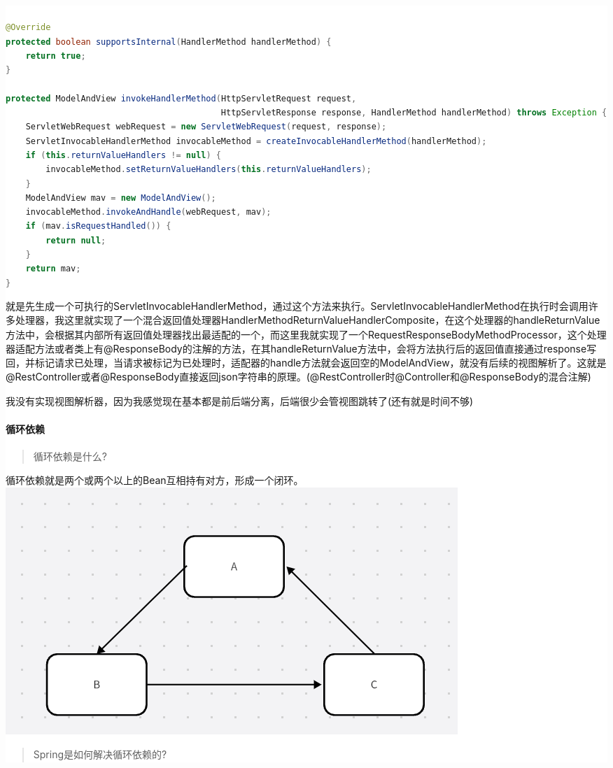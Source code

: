 ```java
  
@Override  
protected boolean supportsInternal(HandlerMethod handlerMethod) {  
    return true;  
}  
  
protected ModelAndView invokeHandlerMethod(HttpServletRequest request,  
                                           HttpServletResponse response, HandlerMethod handlerMethod) throws Exception {  
    ServletWebRequest webRequest = new ServletWebRequest(request, response);  
    ServletInvocableHandlerMethod invocableMethod = createInvocableHandlerMethod(handlerMethod);  
    if (this.returnValueHandlers != null) {  
        invocableMethod.setReturnValueHandlers(this.returnValueHandlers);  
    }  
    ModelAndView mav = new ModelAndView();  
    invocableMethod.invokeAndHandle(webRequest, mav);  
    if (mav.isRequestHandled()) {  
        return null;  
    }  
    return mav;  
}
```
就是先生成一个可执行的ServletInvocableHandlerMethod，通过这个方法来执行。ServletInvocableHandlerMethod在执行时会调用许多处理器，我这里就实现了一个混合返回值处理器HandlerMethodReturnValueHandlerComposite，在这个处理器的handleReturnValue方法中，会根据其内部所有返回值处理器找出最适配的一个，而这里我就实现了一个RequestResponseBodyMethodProcessor，这个处理器适配方法或者类上有@ResponseBody的注解的方法，在其handleReturnValue方法中，会将方法执行后的返回值直接通过response写回，并标记请求已处理，当请求被标记为已处理时，适配器的handle方法就会返回空的ModelAndView，就没有后续的视图解析了。这就是@RestController或者@ResponseBody直接返回json字符串的原理。(@RestController时@Controller和@ResponseBody的混合注解)

我没有实现视图解析器，因为我感觉现在基本都是前后端分离，后端很少会管视图跳转了(还有就是时间不够)

####  循环依赖
>循环依赖是什么?
>
循环依赖就是两个或两个以上的Bean互相持有对方，形成一个闭环。
![输入图片说明](/images/循环依赖.1.png)
>Spring是如何解决循环依赖的?
